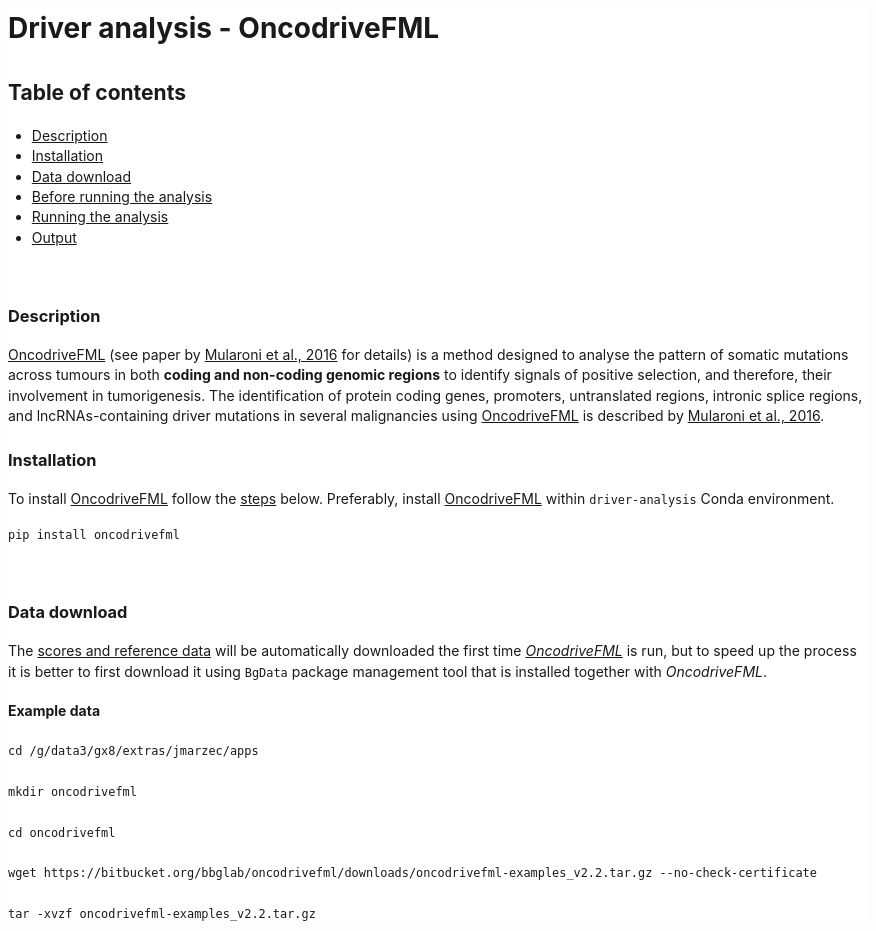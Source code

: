 # Driver analysis - OncodriveFML

## Table of contents


* [Description](#description)
* [Installation](#installation)
* [Data download](OncodriveFML.md#data-download)
* [Before running the analysis](OncodriveFML.md#Before-running-the-analysis)
* [Running the analysis](#running-the-analysis)
* [Output](#output)



<br>

### Description

[OncodriveFML](http://bbglab.irbbarcelona.org/oncodrivefml/home) (see paper by [Mularoni et al., 2016](https://www.ncbi.nlm.nih.gov/pubmed/27311963) for details) is a method designed to analyse the pattern of somatic mutations across tumours in both **coding and non-coding genomic regions** to identify signals of positive selection, and therefore, their involvement in tumorigenesis. The identification of protein coding genes, promoters, untranslated regions, intronic splice regions, and lncRNAs-containing driver mutations in several malignancies using [OncodriveFML](https://oncodrivefml.readthedocs.io/en/latest/oncodriveFML.html) is described by [Mularoni et al., 2016](https://www.ncbi.nlm.nih.gov/pubmed/27311963).

### Installation

To install [OncodriveFML](http://bbglab.irbbarcelona.org/oncodrivefml/home) follow the [steps](https://bitbucket.org/bbglab/oncodrivefml/src/master/) below. Preferably, install [OncodriveFML](http://bbglab.irbbarcelona.org/oncodrivefml/home) within `driver-analysis` Conda environment.

```
pip install oncodrivefml
```

<br /> 

### Data download

The [scores and reference data](#reference-data) will be automatically downloaded the first time  *[OncodriveFML](https://bitbucket.org/bbglab/oncodrivefml/src/master/)* is run, but to speed up the process it is better to first download it using `BgData` package management tool that is installed together with *OncodriveFML*.

#### Example data

```
cd /g/data3/gx8/extras/jmarzec/apps

mkdir oncodrivefml

cd oncodrivefml

wget https://bitbucket.org/bbglab/oncodrivefml/downloads/oncodrivefml-examples_v2.2.tar.gz --no-check-certificate

tar -xvzf oncodrivefml-examples_v2.2.tar.gz
```
